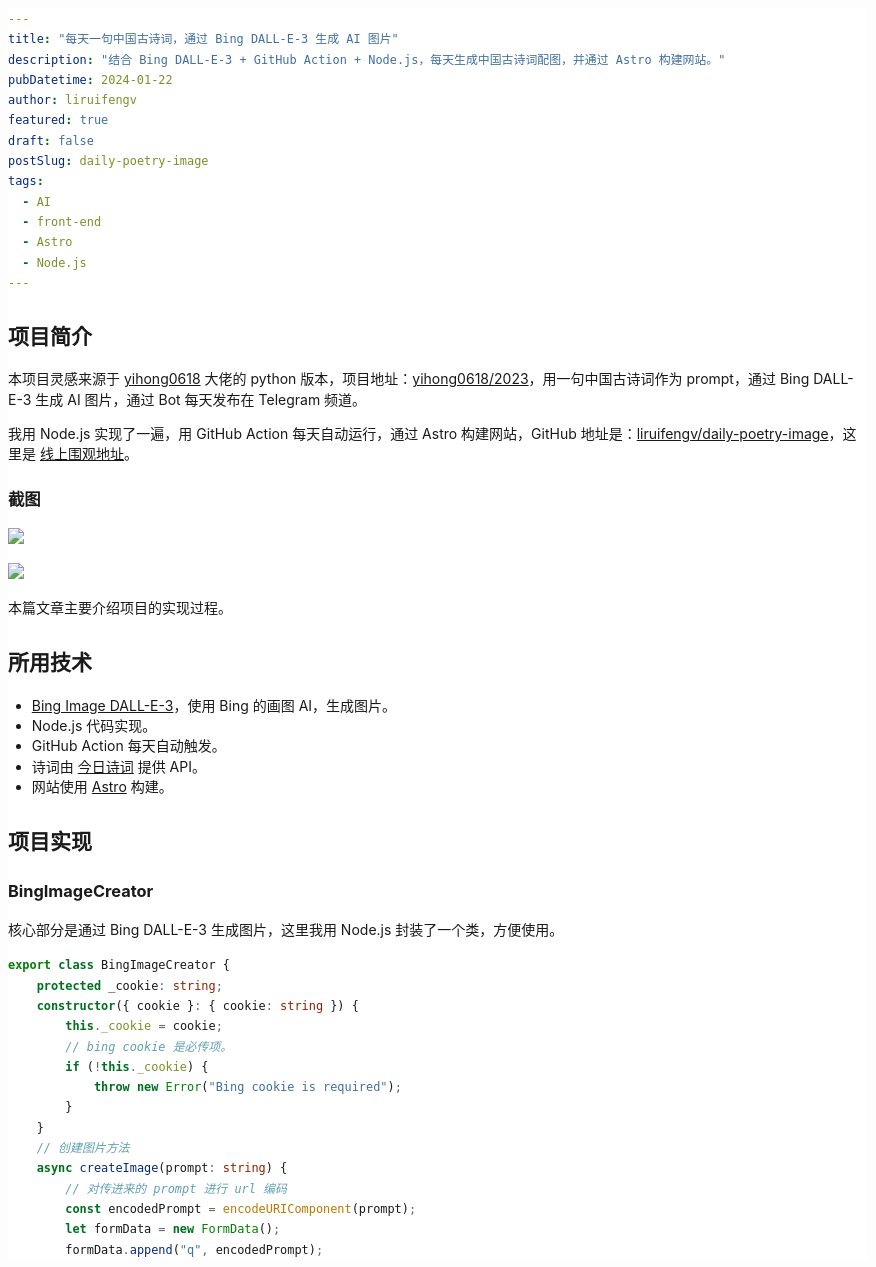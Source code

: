```yaml
---
title: "每天一句中国古诗词，通过 Bing DALL-E-3 生成 AI 图片"
description: "结合 Bing DALL-E-3 + GitHub Action + Node.js，每天生成中国古诗词配图，并通过 Astro 构建网站。"
pubDatetime: 2024-01-22
author: liruifengv
featured: true
draft: false
postSlug: daily-poetry-image
tags:
  - AI
  - front-end
  - Astro
  - Node.js
---
```


## 项目简介

本项目灵感来源于 [yihong0618](https://twitter.com/yihong0618) 大佬的 python 版本，项目地址：[yihong0618/2023](https://github.com/yihong0618/2023)，用一句中国古诗词作为 prompt，通过 Bing DALL-E-3 生成 AI 图片，通过 Bot 每天发布在 Telegram 频道。

我用 Node.js 实现了一遍，用 GitHub Action 每天自动运行，通过 Astro 构建网站，GitHub 地址是：[liruifengv/daily-poetry-image](https://github.com/liruifengv/daily-poetry-image)，这里是 [线上围观地址](https://daily-poetry-image.vercel.app/)。

### 截图

![](https://bucket.liruifengv.com/daily-poetry-image/p1.png)

![](https://bucket.liruifengv.com/daily-poetry-image/p2.png)


本篇文章主要介绍项目的实现过程。

## 所用技术
- [Bing Image DALL-E-3](https://www.bing.com/images/create)，使用 Bing 的画图 AI，生成图片。
- Node.js 代码实现。
- GitHub Action 每天自动触发。
- 诗词由 [今日诗词](https://www.jinrishici.com/) 提供 API。
- 网站使用 [Astro](https://docs.astro.build/zh-cn/getting-started/) 构建。

## 项目实现

### BingImageCreator

核心部分是通过 Bing DALL-E-3 生成图片，这里我用 Node.js 封装了一个类，方便使用。

```ts title="src/BingImageCreator.ts"
export class BingImageCreator {
    protected _cookie: string;
    constructor({ cookie }: { cookie: string }) {
        this._cookie = cookie;
        // bing cookie 是必传项。
        if (!this._cookie) {
            throw new Error("Bing cookie is required");
        }
    }
    // 创建图片方法
    async createImage(prompt: string) {
        // 对传进来的 prompt 进行 url 编码
        const encodedPrompt = encodeURIComponent(prompt);
        let formData = new FormData();
        formData.append("q", encodedPrompt);
```